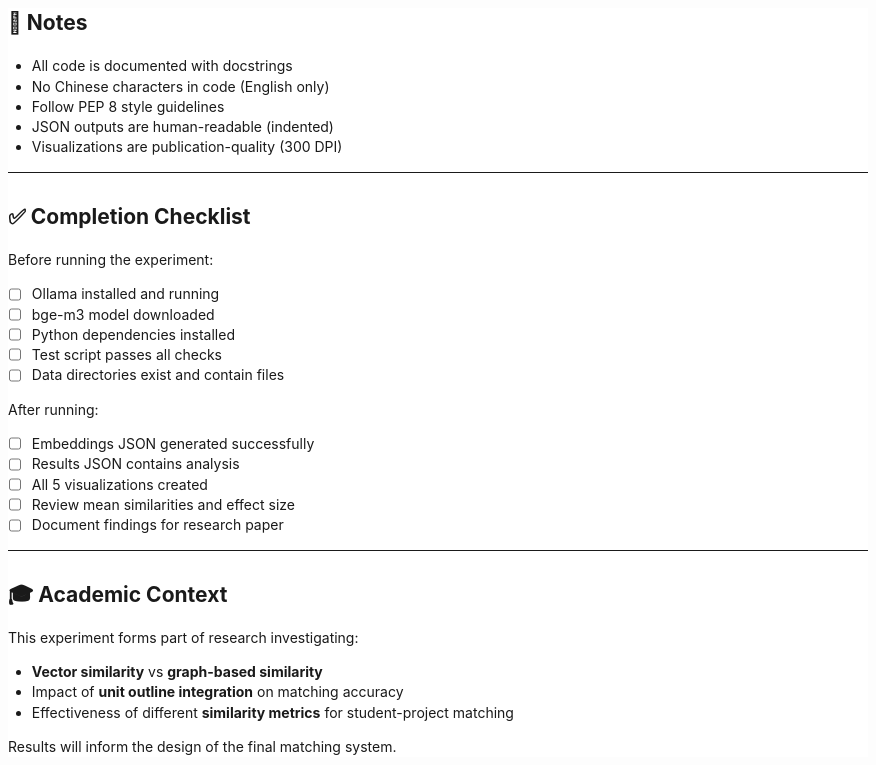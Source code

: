 
## 📝 Notes

- All code is documented with docstrings
- No Chinese characters in code (English only)
- Follow PEP 8 style guidelines
- JSON outputs are human-readable (indented)
- Visualizations are publication-quality (300 DPI)

---

## ✅ Completion Checklist

Before running the experiment:
- [ ] Ollama installed and running
- [ ] bge-m3 model downloaded
- [ ] Python dependencies installed
- [ ] Test script passes all checks
- [ ] Data directories exist and contain files

After running:
- [ ] Embeddings JSON generated successfully
- [ ] Results JSON contains analysis
- [ ] All 5 visualizations created
- [ ] Review mean similarities and effect size
- [ ] Document findings for research paper

---

## 🎓 Academic Context

This experiment forms part of research investigating:
- **Vector similarity** vs **graph-based similarity**
- Impact of **unit outline integration** on matching accuracy
- Effectiveness of different **similarity metrics** for student-project matching

Results will inform the design of the final matching system.
